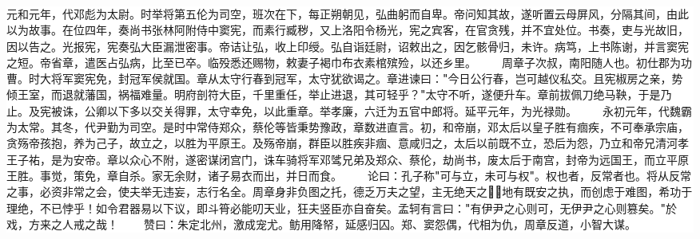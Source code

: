 元和元年，代邓彪为太尉。时举将第五伦为司空，班次在下，每正朔朝见，弘曲躬而自卑。帝问知其故，遂听置云母屏风，分隔其间，由此以为故事。在位四年，奏尚书张林阿附侍中窦宪，而素行臧秽，又上洛阳令杨光，宪之宾客，在官贪残，并不宜处位。书奏，吏与光故旧，因以告之。光报宪，宪奏弘大臣漏泄密事。帝诘让弘，收上印绶。弘自诣廷尉，诏敕出之，因乞骸骨归，未许。病笃，上书陈谢，并言窦宪之短。帝省章，遣医占弘病，比至已卒。临殁悉还赐物，敕妻子褐巾布衣素棺殡殓，以还乡里。 　　周章子次叔，南阳随人也。初仕郡为功曹。时大将军窦宪免，封冠军侯就国。章从太守行春到冠军，太守犹欲谒之。章进谏曰："今日公行春，岂可越仪私交。且宪椒房之亲，势倾王室，而退就藩国，祸福难量。明府剖符大臣，千里重任，举止进退，其可轻乎？"太守不听，遂便升车。章前拔佩刀绝马鞅，于是乃止。及宪被诛，公卿以下多以交关得罪，太守幸免，以此重章。举孝廉，六迁为五官中郎将。延平元年，为光禄勋。 　　永初元年，代魏霸为太常。其冬，代尹勤为司空。是时中常侍郑众，蔡伦等皆秉势豫政，章数进直言。初，和帝崩，邓太后以皇子胜有痼疾，不可奉承宗庙，贪殇帝孩抱，养为己子，故立之，以胜为平原王。及殇帝崩，群臣以胜疾非痼、意咸归之，太后以前既不立，恐后为怨，乃立和帝兄清河孝王子祐，是为安帝。章以众心不附，遂密谋闭宫门，诛车骑将军邓骘兄弟及郑众、蔡伦，劫尚书，废太后于南宫，封帝为远国王，而立平原王胜。事觉，策免，章自杀。家无余财，诸子易衣而出，并日而食。 　　论曰：孔子称"可与立，未可与权"。权也者，反常者也。将从反常之事，必资非常之会，使夫举无违妄，志行名全。周章身非负图之托，德乏万夫之望，主无绝天之？地有既安之执，而创虑于难图，希功于理绝，不已悖乎！如令君器易以下议，即斗筲必能叨天业，狂夫竖臣亦自奋矣。孟轲有言曰："有伊尹之心则可，无伊尹之心则篡矣。"於戏，方来之人戒之哉！ 　　赞曰：朱定北州，激成宠尤。鲂用降帑，延感归囚。郑、窦怨偶，代相为仇，周章反道，小智大谋。



















































































